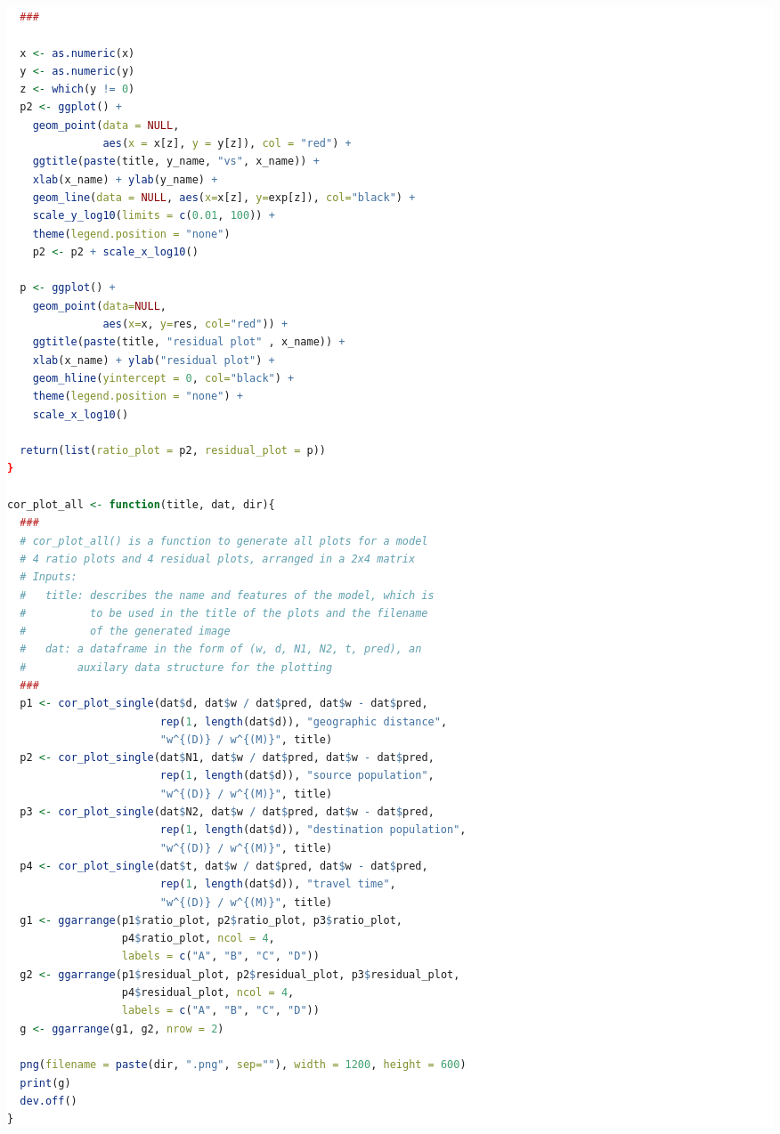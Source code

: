 ``` r
  ###
  
  x <- as.numeric(x)
  y <- as.numeric(y)
  z <- which(y != 0)
  p2 <- ggplot() +
    geom_point(data = NULL, 
               aes(x = x[z], y = y[z]), col = "red") +
    ggtitle(paste(title, y_name, "vs", x_name)) +
    xlab(x_name) + ylab(y_name) + 
    geom_line(data = NULL, aes(x=x[z], y=exp[z]), col="black") +
    scale_y_log10(limits = c(0.01, 100)) + 
    theme(legend.position = "none")
    p2 <- p2 + scale_x_log10()
  
  p <- ggplot() + 
    geom_point(data=NULL, 
               aes(x=x, y=res, col="red")) +
    ggtitle(paste(title, "residual plot" , x_name)) +
    xlab(x_name) + ylab("residual plot") + 
    geom_hline(yintercept = 0, col="black") +
    theme(legend.position = "none") +
    scale_x_log10()

  return(list(ratio_plot = p2, residual_plot = p))
}

cor_plot_all <- function(title, dat, dir){
  ###
  # cor_plot_all() is a function to generate all plots for a model
  # 4 ratio plots and 4 residual plots, arranged in a 2x4 matrix
  # Inputs:
  #   title: describes the name and features of the model, which is
  #          to be used in the title of the plots and the filename
  #          of the generated image
  #   dat: a dataframe in the form of (w, d, N1, N2, t, pred), an
  #        auxilary data structure for the plotting
  ###
  p1 <- cor_plot_single(dat$d, dat$w / dat$pred, dat$w - dat$pred,
                        rep(1, length(dat$d)), "geographic distance",
                        "w^{(D)} / w^{(M)}", title)
  p2 <- cor_plot_single(dat$N1, dat$w / dat$pred, dat$w - dat$pred,
                        rep(1, length(dat$d)), "source population",
                        "w^{(D)} / w^{(M)}", title)
  p3 <- cor_plot_single(dat$N2, dat$w / dat$pred, dat$w - dat$pred,
                        rep(1, length(dat$d)), "destination population",
                        "w^{(D)} / w^{(M)}", title)
  p4 <- cor_plot_single(dat$t, dat$w / dat$pred, dat$w - dat$pred,
                        rep(1, length(dat$d)), "travel time",
                        "w^{(D)} / w^{(M)}", title)
  g1 <- ggarrange(p1$ratio_plot, p2$ratio_plot, p3$ratio_plot,    
                  p4$ratio_plot, ncol = 4, 
                  labels = c("A", "B", "C", "D"))
  g2 <- ggarrange(p1$residual_plot, p2$residual_plot, p3$residual_plot, 
                  p4$residual_plot, ncol = 4, 
                  labels = c("A", "B", "C", "D"))
  g <- ggarrange(g1, g2, nrow = 2)
  
  png(filename = paste(dir, ".png", sep=""), width = 1200, height = 600)
  print(g)
  dev.off()
}
```